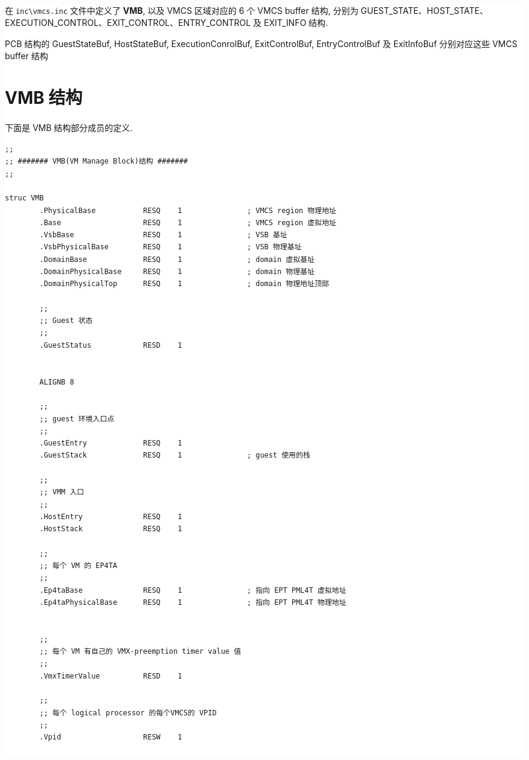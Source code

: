 
在 `inc\vmcs.inc` 文件中定义了 **VMB**, 以及 VMCS 区域对应的 6 个 VMCS buffer 结构, 分别为 GUEST_STATE、HOST_STATE、EXECUTION_CONTROL、EXIT_CONTROL、ENTRY_CONTROL 及 EXIT_INFO 结构. 

PCB 结构的 GuestStateBuf, HostStateBuf, ExecutionConrolBuf, ExitControlBuf, EntryControlBuf 及 ExitInfoBuf 分别对应这些 VMCS buffer 结构



# VMB 结构

下面是 VMB 结构部分成员的定义. 

```
;;
;; ####### VMB(VM Manage Block)结构 #######
;;

struc VMB
        .PhysicalBase           RESQ    1               ; VMCS region 物理地址
        .Base                   RESQ    1               ; VMCS region 虚拟地址
        .VsbBase                RESQ    1               ; VSB 基址
        .VsbPhysicalBase        RESQ    1               ; VSB 物理基址
        .DomainBase             RESQ    1               ; domain 虚拟基址
        .DomainPhysicalBase     RESQ    1               ; domain 物理基址
        .DomainPhysicalTop      RESQ    1               ; domain 物理地址顶部

        ;;
        ;; Guest 状态
        ;;
        .GuestStatus            RESD    1


        ALIGNB 8

        ;;
        ;; guest 环境入口点
        ;;
        .GuestEntry             RESQ    1
        .GuestStack             RESQ    1               ; guest 使用的栈

        ;;
        ;; VMM 入口
        ;;
        .HostEntry              RESQ    1
        .HostStack              RESQ    1

        ;;
        ;; 每个 VM 的 EP4TA
        ;;
        .Ep4taBase              RESQ    1               ; 指向 EPT PML4T 虚拟地址
        .Ep4taPhysicalBase      RESQ    1               ; 指向 EPT PML4T 物理地址

        
        ;;
        ;; 每个 VM 有自己的 VMX-preemption timer value 值
        ;;
        .VmxTimerValue          RESD    1

        ;;
        ;; 每个 logical processor 的每个VMCS的 VPID
        ;;
        .Vpid                   RESW    1
        

```